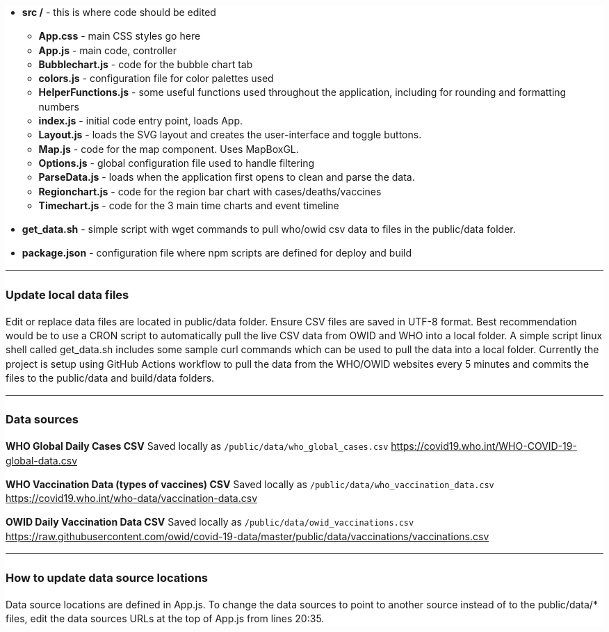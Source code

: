 - **src /** - this is where code should be edited
  - **App.css** - main CSS styles go here
  - **App.js** - main code, controller
  - **Bubblechart.js** - code for the bubble chart tab
  - **colors.js** - configuration file for color palettes used
  - **HelperFunctions.js** - some useful functions used throughout the application, including for rounding and formatting numbers
  - **index.js** - initial code entry point, loads App.
  - **Layout.js** - loads the SVG layout and creates the user-interface and toggle buttons. 
  - **Map.js** - code for the map component. Uses MapBoxGL.
  - **Options.js** - global configuration file used to handle filtering
  - **ParseData.js** - loads when the application first opens to clean and parse the data. 
  - **Regionchart.js** - code for the region bar chart with cases/deaths/vaccines
  - **Timechart.js** - code for the 3 main time charts and event timeline

- **get_data.sh** - simple script with wget commands to pull who/owid csv data to files in the public/data folder. 
- **package.json** - configuration file where npm scripts are defined for deploy and build

------------


### Update local data files

Edit or replace data files are located in public/data folder. Ensure CSV files are saved in UTF-8 format. Best recommendation would be to use a CRON script to automatically pull the live CSV data from OWID and WHO into a local folder. A simple script linux shell called get_data.sh includes some sample curl commands which can be used to pull the data into a local folder. Currently the project is setup using GitHub Actions workflow to pull the data from the WHO/OWID websites every 5 minutes and commits the files to the public/data and build/data folders. 

------------


### Data sources

**WHO Global Daily Cases CSV** Saved locally as `/public/data/who_global_cases.csv`
https://covid19.who.int/WHO-COVID-19-global-data.csv

**WHO Vaccination Data (types of vaccines) CSV** Saved locally as `/public/data/who_vaccination_data.csv`
https://covid19.who.int/who-data/vaccination-data.csv

**OWID Daily Vaccination Data CSV** Saved locally as `/public/data/owid_vaccinations.csv`
https://raw.githubusercontent.com/owid/covid-19-data/master/public/data/vaccinations/vaccinations.csv


------------



### How to update data source locations

Data source locations are defined in App.js. To change the data sources to point to another source instead of to the public/data/* files, edit the data sources URLs at the top of App.js from lines 20:35. 
